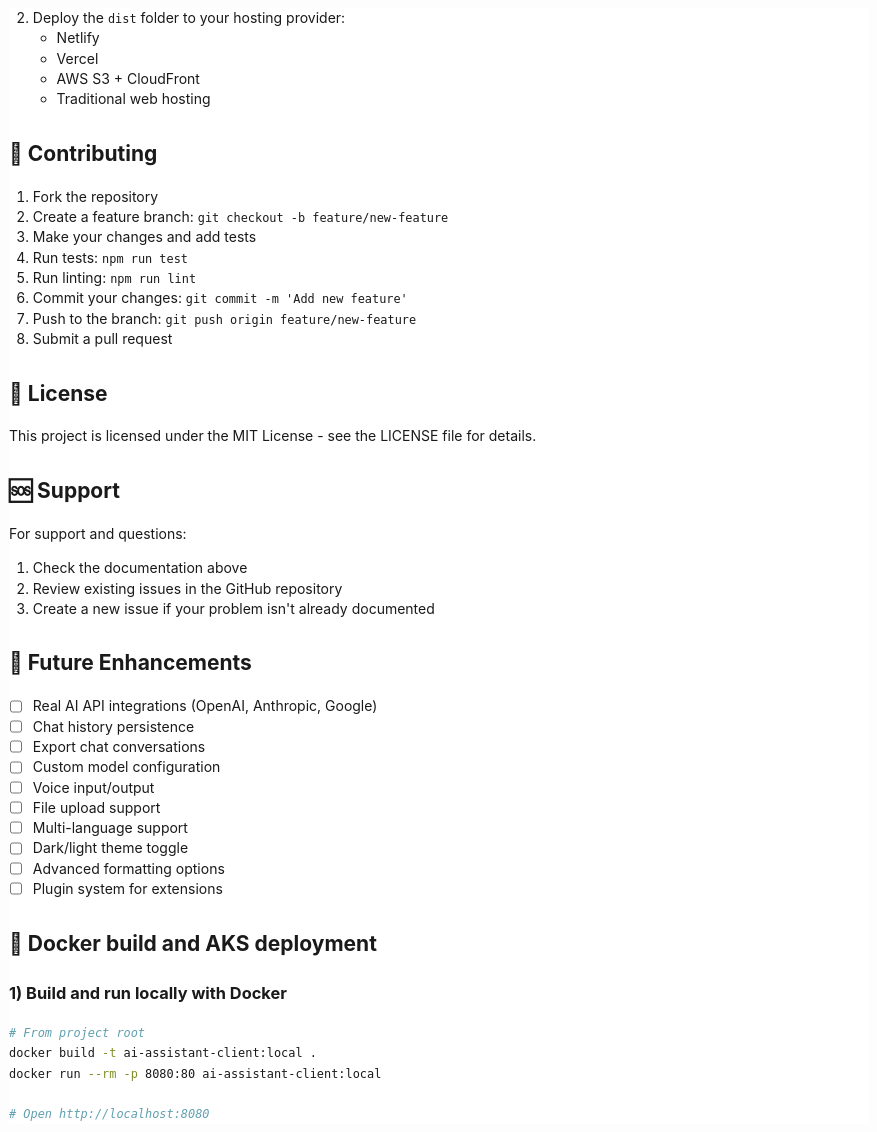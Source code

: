 2. Deploy the `dist` folder to your hosting provider:
   - Netlify
   - Vercel
   - AWS S3 + CloudFront
   - Traditional web hosting

## 🤝 Contributing

1. Fork the repository
2. Create a feature branch: `git checkout -b feature/new-feature`
3. Make your changes and add tests
4. Run tests: `npm run test`
5. Run linting: `npm run lint`
6. Commit your changes: `git commit -m 'Add new feature'`
7. Push to the branch: `git push origin feature/new-feature`
8. Submit a pull request

## 📝 License

This project is licensed under the MIT License - see the LICENSE file for details.

## 🆘 Support

For support and questions:

1. Check the documentation above
2. Review existing issues in the GitHub repository
3. Create a new issue if your problem isn't already documented

## 🔮 Future Enhancements

- [ ] Real AI API integrations (OpenAI, Anthropic, Google)
- [ ] Chat history persistence
- [ ] Export chat conversations
- [ ] Custom model configuration
- [ ] Voice input/output
- [ ] File upload support
- [ ] Multi-language support
- [ ] Dark/light theme toggle
- [ ] Advanced formatting options
- [ ] Plugin system for extensions

## 🐳 Docker build and AKS deployment

### 1) Build and run locally with Docker

```bash
# From project root
docker build -t ai-assistant-client:local .
docker run --rm -p 8080:80 ai-assistant-client:local

# Open http://localhost:8080
```
